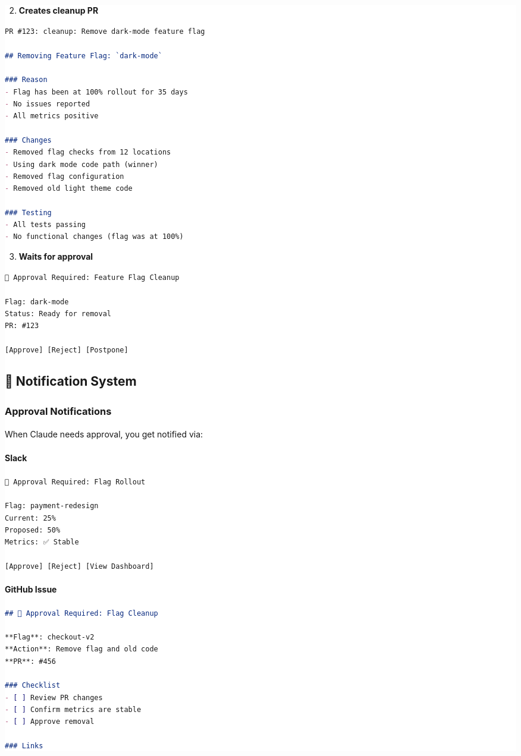 2. **Creates cleanup PR**
```markdown
PR #123: cleanup: Remove dark-mode feature flag

## Removing Feature Flag: `dark-mode`

### Reason
- Flag has been at 100% rollout for 35 days
- No issues reported
- All metrics positive

### Changes
- Removed flag checks from 12 locations
- Using dark mode code path (winner)
- Removed flag configuration
- Removed old light theme code

### Testing
- All tests passing
- No functional changes (flag was at 100%)
```

3. **Waits for approval**
```
🔔 Approval Required: Feature Flag Cleanup

Flag: dark-mode
Status: Ready for removal
PR: #123

[Approve] [Reject] [Postpone]
```

## 🔔 Notification System

### Approval Notifications

When Claude needs approval, you get notified via:

#### Slack
```
🔔 Approval Required: Flag Rollout

Flag: payment-redesign
Current: 25%
Proposed: 50%
Metrics: ✅ Stable

[Approve] [Reject] [View Dashboard]
```

#### GitHub Issue
```markdown
## 🔔 Approval Required: Flag Cleanup

**Flag**: checkout-v2
**Action**: Remove flag and old code
**PR**: #456

### Checklist
- [ ] Review PR changes
- [ ] Confirm metrics are stable
- [ ] Approve removal

### Links
```